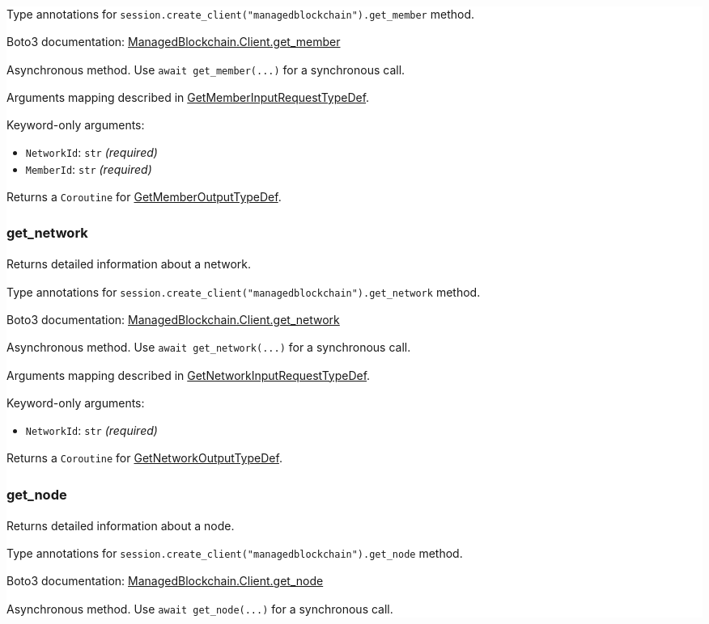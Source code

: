 Type annotations for `session.create_client("managedblockchain").get_member`
method.

Boto3 documentation:
[ManagedBlockchain.Client.get_member](https://boto3.amazonaws.com/v1/documentation/api/latest/reference/services/managedblockchain.html#ManagedBlockchain.Client.get_member)

Asynchronous method. Use `await get_member(...)` for a synchronous call.

Arguments mapping described in
[GetMemberInputRequestTypeDef](./type_defs.md#getmemberinputrequesttypedef).

Keyword-only arguments:

- `NetworkId`: `str` *(required)*
- `MemberId`: `str` *(required)*

Returns a `Coroutine` for
[GetMemberOutputTypeDef](./type_defs.md#getmemberoutputtypedef).

<a id="get\_network"></a>

### get_network

Returns detailed information about a network.

Type annotations for `session.create_client("managedblockchain").get_network`
method.

Boto3 documentation:
[ManagedBlockchain.Client.get_network](https://boto3.amazonaws.com/v1/documentation/api/latest/reference/services/managedblockchain.html#ManagedBlockchain.Client.get_network)

Asynchronous method. Use `await get_network(...)` for a synchronous call.

Arguments mapping described in
[GetNetworkInputRequestTypeDef](./type_defs.md#getnetworkinputrequesttypedef).

Keyword-only arguments:

- `NetworkId`: `str` *(required)*

Returns a `Coroutine` for
[GetNetworkOutputTypeDef](./type_defs.md#getnetworkoutputtypedef).

<a id="get\_node"></a>

### get_node

Returns detailed information about a node.

Type annotations for `session.create_client("managedblockchain").get_node`
method.

Boto3 documentation:
[ManagedBlockchain.Client.get_node](https://boto3.amazonaws.com/v1/documentation/api/latest/reference/services/managedblockchain.html#ManagedBlockchain.Client.get_node)

Asynchronous method. Use `await get_node(...)` for a synchronous call.
